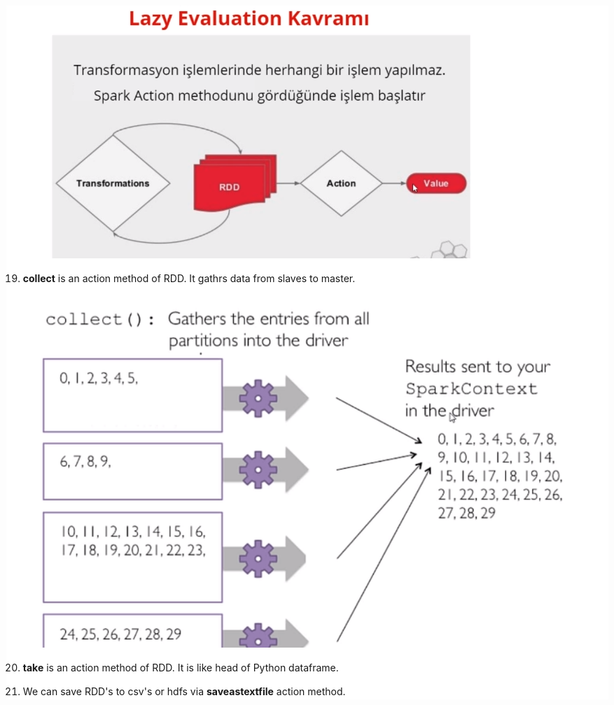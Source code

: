 ![Apache Spark](https://github.com/MuhammedBuyukkinaci/Big-Data-Notes/blob/master/images/008/007.png)

19) **collect** is an action method of RDD. It gathrs data from slaves to master.

![Apache Spark](https://github.com/MuhammedBuyukkinaci/Big-Data-Notes/blob/master/images/008/008.png)

20) **take** is an action method of RDD. It is like head of Python dataframe.

21) We can save RDD's to csv's or hdfs via **saveastextfile** action method.
